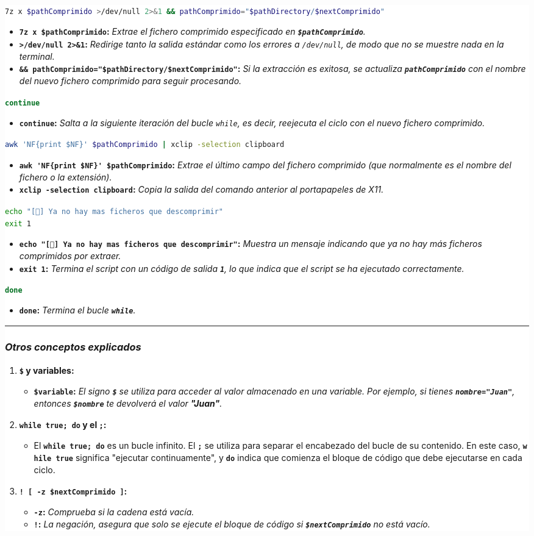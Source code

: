 ```bash
7z x $pathComprimido >/dev/null 2>&1 && pathComprimido="$pathDirectory/$nextComprimido"
```

- **`7z x $pathComprimido`:** *Extrae el fichero comprimido especificado en **`$pathComprimido`**.*
- **`>/dev/null 2>&1`:** *Redirige tanto la salida estándar como los errores a `/dev/null`, de modo que no se muestre nada en la terminal.*
- **`&& pathComprimido="$pathDirectory/$nextComprimido"`:** *Si la extracción es exitosa, se actualiza **`pathComprimido`** con el nombre del nuevo fichero comprimido para seguir procesando.*

```bash
continue
```

- **`continue`:** *Salta a la siguiente iteración del bucle `while`, es decir, reejecuta el ciclo con el nuevo fichero comprimido.*

```bash
awk 'NF{print $NF}' $pathComprimido | xclip -selection clipboard
```

- **`awk 'NF{print $NF}' $pathComprimido`:** *Extrae el último campo del fichero comprimido (que normalmente es el nombre del fichero o la extensión).*
- **`xclip -selection clipboard`:** *Copia la salida del comando anterior al portapapeles de X11.*

```bash
echo "[] Ya no hay mas ficheros que descomprimir"
exit 1
```

- **`echo "[] Ya no hay mas ficheros que descomprimir"`:** *Muestra un mensaje indicando que ya no hay más ficheros comprimidos por extraer.*
- **`exit 1`:** *Termina el script con un código de salida **`1`**, lo que indica que el script se ha ejecutado correctamente.*

```bash
done
```

- **`done`:** *Termina el bucle **`while`**.*

---

### ***Otros conceptos explicados***

1. **`$` y variables:**
   - **`$variable`:** *El signo **`$`** se utiliza para acceder al valor almacenado en una variable. Por ejemplo, si tienes **`nombre="Juan"`**, entonces **`$nombre`** te devolverá el valor **"Juan"**.*

2. **`while true; do` y el `;`:**
   - El **`while true; do`** es un bucle infinito. El **`;`** se utiliza para separar el encabezado del bucle de su contenido. En este caso, **`while true`** significa "ejecutar continuamente", y **`do`** indica que comienza el bloque de código que debe ejecutarse en cada ciclo.

3. **`! [ -z $nextComprimido ]`:**
   - **`-z`:** *Comprueba si la cadena está vacía.*
   - **`!`:** *La negación, asegura que solo se ejecute el bloque de código si **`$nextComprimido`** no está vacío.*
